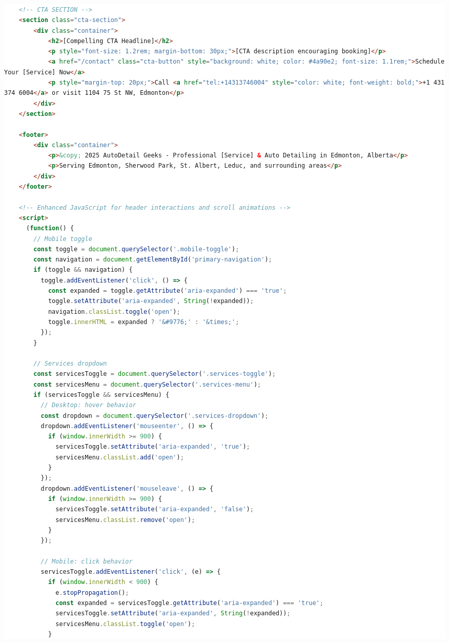 ```html
    <!-- CTA SECTION -->
    <section class="cta-section">
        <div class="container">
            <h2>[Compelling CTA Headline]</h2>
            <p style="font-size: 1.2rem; margin-bottom: 30px;">[CTA description encouraging booking]</p>
            <a href="/contact" class="cta-button" style="background: white; color: #4a90e2; font-size: 1.1rem;">Schedule Your [Service] Now</a>
            <p style="margin-top: 20px;">Call <a href="tel:+14313746004" style="color: white; font-weight: bold;">+1 431 374 6004</a> or visit 1104 75 St NW, Edmonton</p>
        </div>
    </section>

    <footer>
        <div class="container">
            <p>&copy; 2025 AutoDetail Geeks - Professional [Service] & Auto Detailing in Edmonton, Alberta</p>
            <p>Serving Edmonton, Sherwood Park, St. Albert, Leduc, and surrounding areas</p>
        </div>
    </footer>

    <!-- Enhanced JavaScript for header interactions and scroll animations -->
    <script>
      (function() {
        // Mobile toggle
        const toggle = document.querySelector('.mobile-toggle');
        const navigation = document.getElementById('primary-navigation');
        if (toggle && navigation) {
          toggle.addEventListener('click', () => {
            const expanded = toggle.getAttribute('aria-expanded') === 'true';
            toggle.setAttribute('aria-expanded', String(!expanded));
            navigation.classList.toggle('open');
            toggle.innerHTML = expanded ? '&#9776;' : '&times;';
          });
        }

        // Services dropdown
        const servicesToggle = document.querySelector('.services-toggle');
        const servicesMenu = document.querySelector('.services-menu');
        if (servicesToggle && servicesMenu) {
          // Desktop: hover behavior
          const dropdown = document.querySelector('.services-dropdown');
          dropdown.addEventListener('mouseenter', () => {
            if (window.innerWidth >= 900) {
              servicesToggle.setAttribute('aria-expanded', 'true');
              servicesMenu.classList.add('open');
            }
          });
          dropdown.addEventListener('mouseleave', () => {
            if (window.innerWidth >= 900) {
              servicesToggle.setAttribute('aria-expanded', 'false');
              servicesMenu.classList.remove('open');
            }
          });

          // Mobile: click behavior
          servicesToggle.addEventListener('click', (e) => {
            if (window.innerWidth < 900) {
              e.stopPropagation();
              const expanded = servicesToggle.getAttribute('aria-expanded') === 'true';
              servicesToggle.setAttribute('aria-expanded', String(!expanded));
              servicesMenu.classList.toggle('open');
            }
```